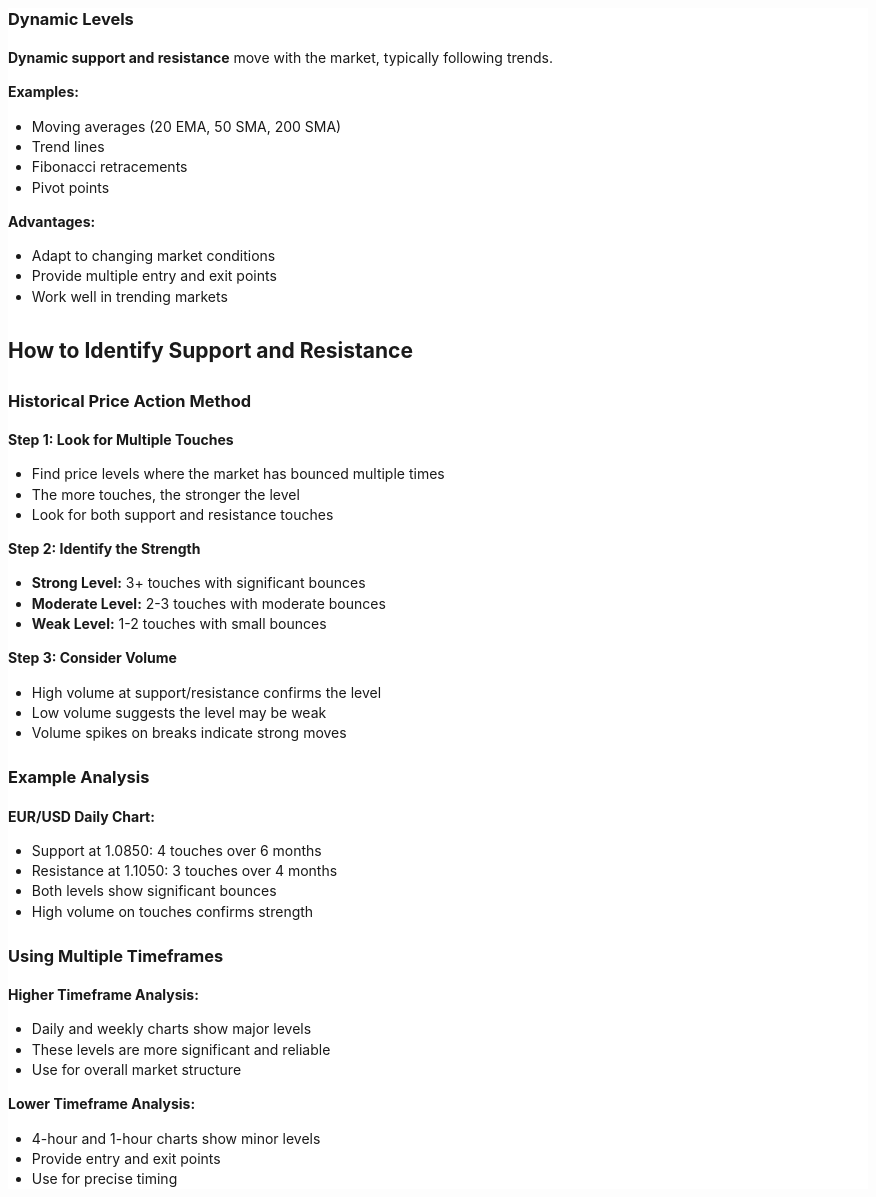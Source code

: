 ### Dynamic Levels

**Dynamic support and resistance** move with the market, typically following trends.

**Examples:**
- Moving averages (20 EMA, 50 SMA, 200 SMA)
- Trend lines
- Fibonacci retracements
- Pivot points

**Advantages:**
- Adapt to changing market conditions
- Provide multiple entry and exit points
- Work well in trending markets

## How to Identify Support and Resistance

### Historical Price Action Method

**Step 1: Look for Multiple Touches**
- Find price levels where the market has bounced multiple times
- The more touches, the stronger the level
- Look for both support and resistance touches

**Step 2: Identify the Strength**
- **Strong Level:** 3+ touches with significant bounces
- **Moderate Level:** 2-3 touches with moderate bounces
- **Weak Level:** 1-2 touches with small bounces

**Step 3: Consider Volume**
- High volume at support/resistance confirms the level
- Low volume suggests the level may be weak
- Volume spikes on breaks indicate strong moves

### Example Analysis

**EUR/USD Daily Chart:**
- Support at 1.0850: 4 touches over 6 months
- Resistance at 1.1050: 3 touches over 4 months
- Both levels show significant bounces
- High volume on touches confirms strength

### Using Multiple Timeframes

**Higher Timeframe Analysis:**
- Daily and weekly charts show major levels
- These levels are more significant and reliable
- Use for overall market structure

**Lower Timeframe Analysis:**
- 4-hour and 1-hour charts show minor levels
- Provide entry and exit points
- Use for precise timing

